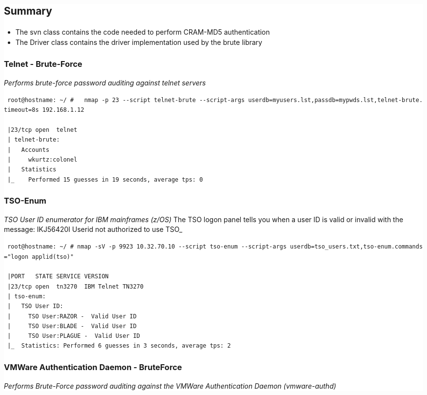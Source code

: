 Summary
-------
  * The svn class contains the code needed to perform CRAM-MD5
    authentication
  * The Driver class contains the driver implementation used by the brute
    library




### Telnet - Brute-Force                             
_Performs brute-force password auditing against telnet servers_
     
     root@hostname: ~/ #   nmap -p 23 --script telnet-brute --script-args userdb=myusers.lst,passdb=mypwds.lst,telnet-brute.timeout=8s 192.168.1.12

     |23/tcp open  telnet
     | telnet-brute:
     |   Accounts
     |     wkurtz:colonel
     |   Statistics
     |_    Performed 15 guesses in 19 seconds, average tps: 0




### TSO-Enum                                
_TSO User ID enumerator for IBM mainframes (z/OS)_ The TSO logon panel tells you when a user ID is valid or invalid with the message: IKJ56420I Userid <user ID> not authorized to use TSO_
     
     root@hostname: ~/ # nmap -sV -p 9923 10.32.70.10 --script tso-enum --script-args userdb=tso_users.txt,tso-enum.commands="logon applid(tso)"

     |PORT   STATE SERVICE VERSION
     |23/tcp open  tn3270  IBM Telnet TN3270
     | tso-enum:
     |   TSO User ID:
     |     TSO User:RAZOR -  Valid User ID
     |     TSO User:BLADE -  Valid User ID
     |     TSO User:PLAGUE -  Valid User ID
     |_  Statistics: Performed 6 guesses in 3 seconds, average tps: 2


### VMWare Authentication Daemon - BruteForce                            
_Performs Brute-Force password auditing against the VMWare Authentication Daemon (vmware-authd)_
     
